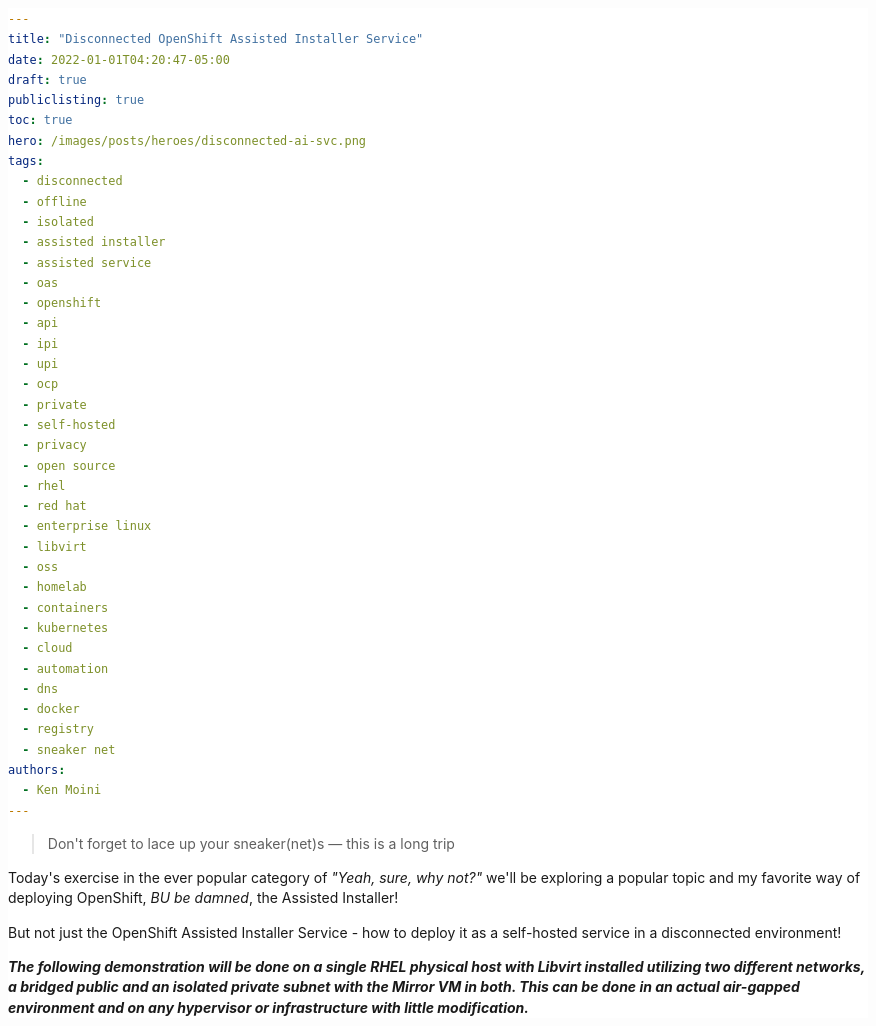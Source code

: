 ```yaml
---
title: "Disconnected OpenShift Assisted Installer Service"
date: 2022-01-01T04:20:47-05:00
draft: true
publiclisting: true
toc: true
hero: /images/posts/heroes/disconnected-ai-svc.png
tags:
  - disconnected
  - offline
  - isolated
  - assisted installer
  - assisted service
  - oas
  - openshift
  - api
  - ipi
  - upi
  - ocp
  - private
  - self-hosted
  - privacy
  - open source
  - rhel
  - red hat
  - enterprise linux
  - libvirt
  - oss
  - homelab
  - containers
  - kubernetes
  - cloud
  - automation
  - dns
  - docker
  - registry
  - sneaker net
authors:
  - Ken Moini
---
```


> Don't forget to lace up your sneaker(net)s &mdash; this is a long trip

Today's exercise in the ever popular category of *"Yeah, sure, why not?"* we'll be exploring a popular topic and my favorite way of deploying OpenShift, *BU be damned*, the Assisted Installer!

But not just the OpenShift Assisted Installer Service - how to deploy it as a self-hosted service in a disconnected environment!

***The following demonstration will be done on a single RHEL physical host with Libvirt installed utilizing two different networks, a bridged public and an isolated private subnet with the Mirror VM in both.  This can be done in an actual air-gapped environment and on any hypervisor or infrastructure with little modification.***
